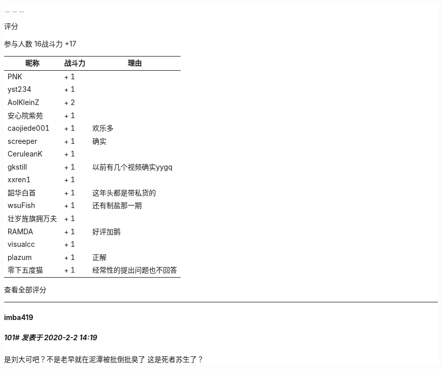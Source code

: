 

﹍﹍﹍

评分





 参与人数 16战斗力 +17

|昵称|战斗力|理由|
|----|---|---|
| PNK| + 1||
| yst234| + 1||
| AolKleinZ| + 2||
| 安心院紫苑| + 1||
| caojiede001| + 1|欢乐多|
| screeper| + 1|确实|
| CeruleanK| + 1||
| gkstill| + 1|以前有几个视频确实yygq|
| xxren1| + 1||
| 韶华白首| + 1|这年头都是带私货的|
| wsuFish| + 1|还有制盐那一期|
| 壮岁旌旗拥万夫| + 1||
| RAMDA| + 1|好评加鹅|
| visualcc| + 1||
| plazum| + 1|正解|
| 零下五度猫| + 1|经常性的提出问题也不回答|



查看全部评分






*****

####  imba419  
##### 101#       发表于 2020-2-2 14:19




是刘大可吧？不是老早就在泥潭被批倒批臭了 这是死者苏生了？
